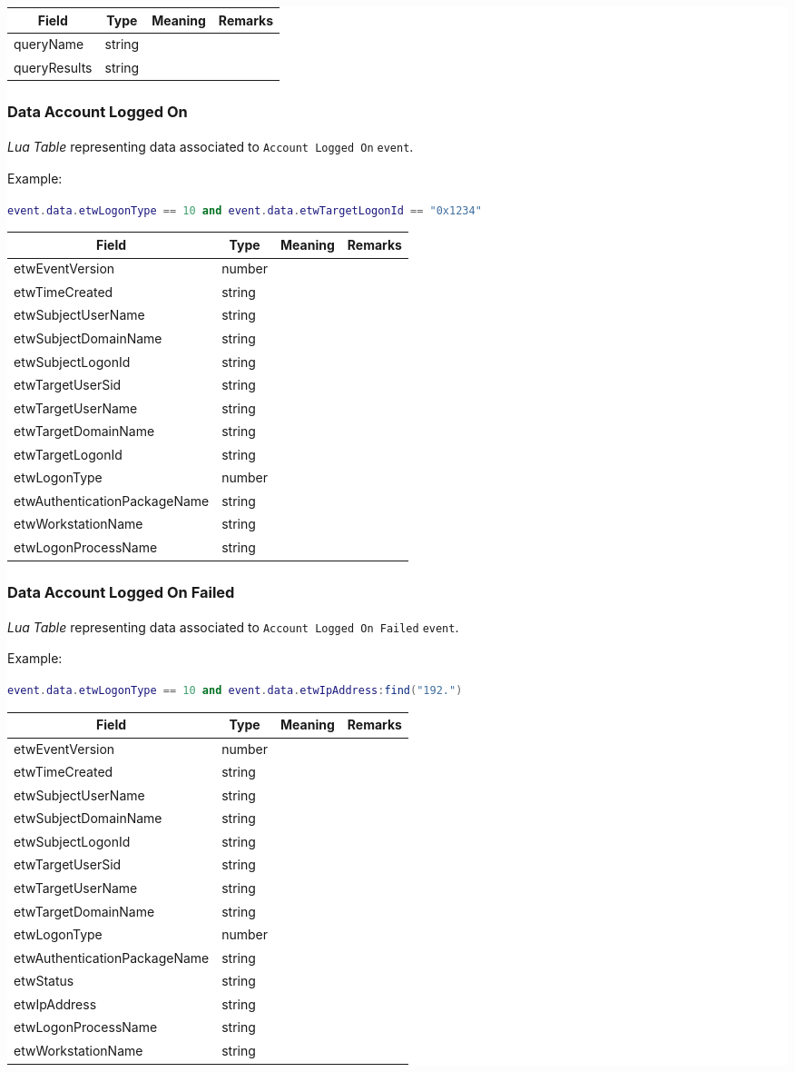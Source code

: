 Field   | Type | Meaning | Remarks
----    |------ | ---- | ----------
queryName | string | |
queryResults | string | |

### Data Account Logged On

*Lua Table* representing data associated to `Account Logged On` `event`.

Example:

```lua
event.data.etwLogonType == 10 and event.data.etwTargetLogonId == "0x1234"
```

Field   | Type | Meaning | Remarks
----    |------ | ---- | ----------
etwEventVersion | number | |
etwTimeCreated | string | |
etwSubjectUserName | string | |
etwSubjectDomainName | string | |
etwSubjectLogonId | string | |
etwTargetUserSid | string | |
etwTargetUserName | string | |
etwTargetDomainName | string | |
etwTargetLogonId | string | |
etwLogonType | number | |
etwAuthenticationPackageName | string | |
etwWorkstationName | string | |
etwLogonProcessName | string | |

### Data Account Logged On Failed

*Lua Table* representing data associated to `Account Logged On Failed` `event`.

Example:

```lua
event.data.etwLogonType == 10 and event.data.etwIpAddress:find("192.")
```

Field   | Type | Meaning | Remarks
----    |------ | ---- | ----------
etwEventVersion | number | |
etwTimeCreated | string | |
etwSubjectUserName | string | |
etwSubjectDomainName | string | |
etwSubjectLogonId | string | |
etwTargetUserSid | string | |
etwTargetUserName | string | |
etwTargetDomainName | string | |
etwLogonType | number | |
etwAuthenticationPackageName | string | |
etwStatus | string | |
etwIpAddress | string | |
etwLogonProcessName | string | |
etwWorkstationName | string | |
